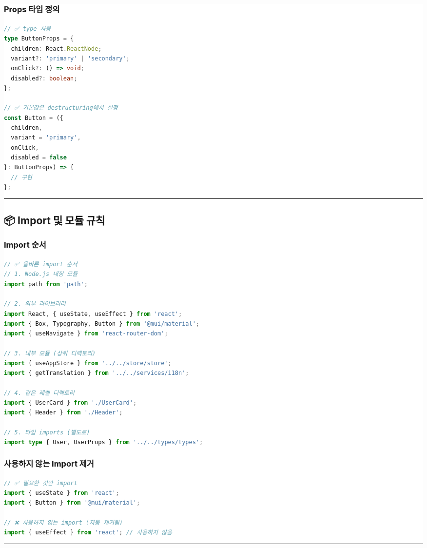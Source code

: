 ### Props 타입 정의
```typescript
// ✅ type 사용
type ButtonProps = {
  children: React.ReactNode;
  variant?: 'primary' | 'secondary';
  onClick?: () => void;
  disabled?: boolean;
};

// ✅ 기본값은 destructuring에서 설정
const Button = ({ 
  children, 
  variant = 'primary', 
  onClick, 
  disabled = false 
}: ButtonProps) => {
  // 구현
};
```

---

## 📦 Import 및 모듈 규칙

### Import 순서
```typescript
// ✅ 올바른 import 순서
// 1. Node.js 내장 모듈
import path from 'path';

// 2. 외부 라이브러리
import React, { useState, useEffect } from 'react';
import { Box, Typography, Button } from '@mui/material';
import { useNavigate } from 'react-router-dom';

// 3. 내부 모듈 (상위 디렉토리)
import { useAppStore } from '../../store/store';
import { getTranslation } from '../../services/i18n';

// 4. 같은 레벨 디렉토리
import { UserCard } from './UserCard';
import { Header } from './Header';

// 5. 타입 imports (별도로)
import type { User, UserProps } from '../../types/types';
```

### 사용하지 않는 Import 제거
```typescript
// ✅ 필요한 것만 import
import { useState } from 'react';
import { Button } from '@mui/material';

// ❌ 사용하지 않는 import (자동 제거됨)
import { useEffect } from 'react'; // 사용하지 않음
```

---